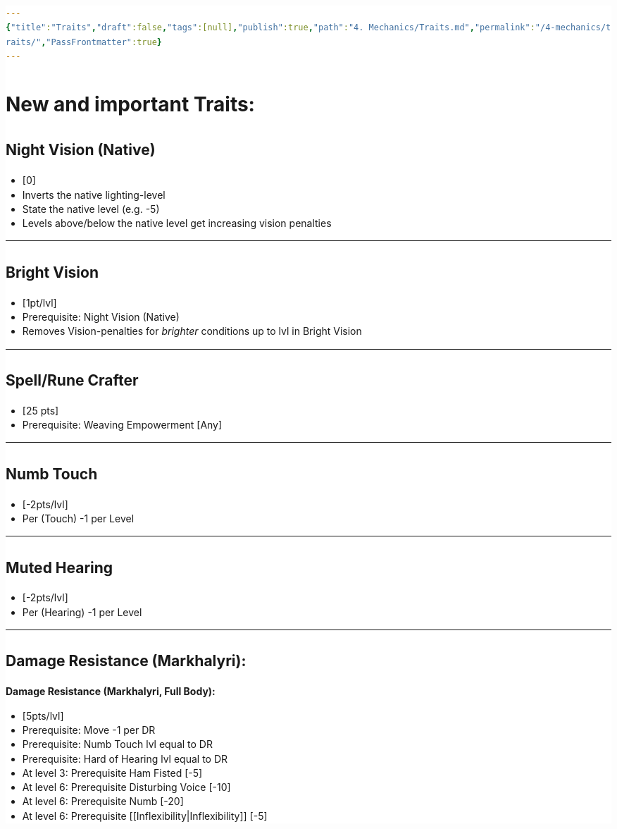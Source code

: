 ```yaml
---
{"title":"Traits","draft":false,"tags":[null],"publish":true,"path":"4. Mechanics/Traits.md","permalink":"/4-mechanics/traits/","PassFrontmatter":true}
---
```


# New  and important Traits:

## Night Vision (Native)
- [0]
- Inverts the native lighting-level
- State the native level (e.g. -5)
- Levels above/below the native level get increasing vision penalties

---
## Bright Vision
- [1pt/lvl]
- Prerequisite: Night Vision (Native)
- Removes Vision-penalties for *brighter* conditions up to lvl in Bright Vision

---
## Spell/Rune Crafter
- [25 pts]
- Prerequisite: Weaving Empowerment [Any]

---
## Numb Touch
- [-2pts/lvl]
- Per (Touch) -1 per Level

---
## Muted Hearing
- [-2pts/lvl]
- Per (Hearing) -1 per Level

---
## Damage Resistance (Markhalyri):

**Damage Resistance (Markhalyri, Full Body):**
- [5pts/lvl]
- Prerequisite: Move -1 per DR
- Prerequisite: Numb Touch lvl equal to DR
- Prerequisite: Hard of Hearing lvl equal to DR
- At level 3: Prerequisite Ham Fisted [-5]
- At level 6: Prerequisite Disturbing Voice [-10]
- At level 6: Prerequisite Numb [-20]
- At level 6: Prerequisite [[Inflexibility\|Inflexibility]] [-5]
